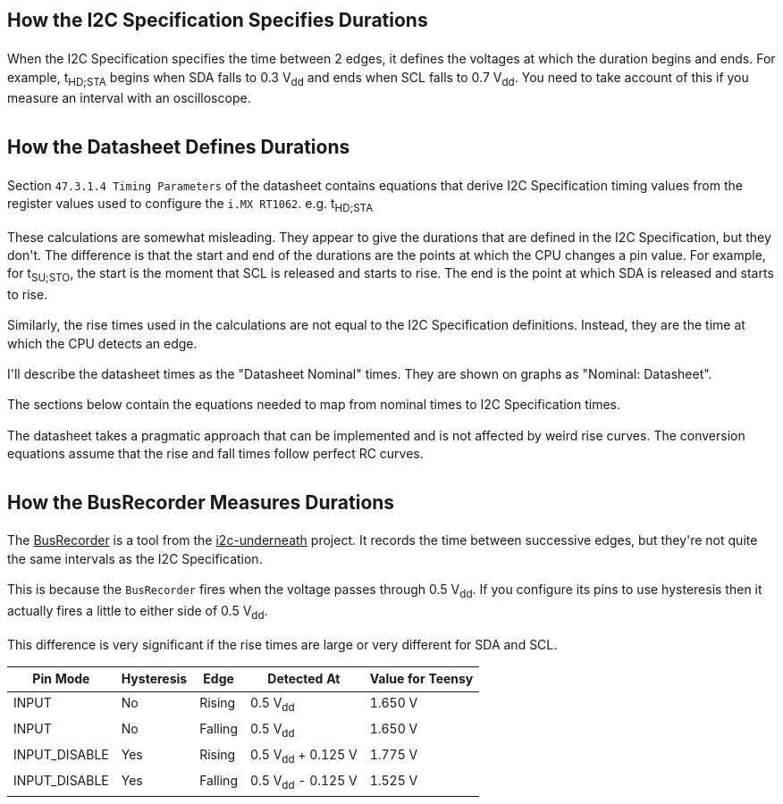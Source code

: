 ## How the I2C Specification Specifies Durations
When the I2C Specification specifies the time between 2 edges, it defines
the voltages at which the duration begins and ends. For example,
t<sub>HD;STA</sub> begins when SDA falls to 0.3 V<sub>dd</sub> and
ends when SCL falls to 0.7 V<sub>dd</sub>. You need to take account
of this if you measure an interval with an oscilloscope.

## How the Datasheet Defines Durations
Section `47.3.1.4 Timing Parameters` of the datasheet contains equations
that derive I2C Specification timing values from the register values
used to configure the `i.MX RT1062`. e.g. t<sub>HD;STA</sub>

These calculations are somewhat misleading. They appear to give the durations
that are defined in the I2C Specification, but they don't. The difference is
that the start and end of the durations are the points at which the CPU
changes a pin value. For example, for t<sub>SU;STO</sub>, the start is the
moment that SCL is released and starts to rise. The end is the point at which
SDA is released and starts to rise.

Similarly, the rise times used in the calculations are not equal to the I2C
Specification definitions. Instead, they are the time at which the CPU detects
an edge.

I'll describe the datasheet times as the "Datasheet Nominal" times. They are
shown on graphs as "Nominal: Datasheet".

The sections below contain the equations needed to map from nominal times to
I2C Specification times.

The datasheet takes a pragmatic approach that can be implemented and is not
affected by weird rise curves. The conversion equations assume that the rise
and fall times follow perfect RC curves.

## How the BusRecorder Measures Durations
The [BusRecorder](https://github.com/Richard-Gemmell/i2c-underneath/blob/main/documentation/tools/bus_recorder/bus_recorder.md)
is a tool from the [i2c-underneath](https://github.com/Richard-Gemmell/i2c-underneath) project.
It records the time between successive edges, but they're not quite the same
intervals as the I2C Specification.

This is because the `BusRecorder` fires when the voltage passes through 0.5 V<sub>dd</sub>.
If you configure its pins to use hysteresis then it actually fires a little
to either side of 0.5 V<sub>dd</sub>.

This difference is very significant if the rise times are large or very
different for SDA and SCL.

| Pin Mode       | Hysteresis | Edge     | Detected At                  | Value for Teensy |
|----------------|------------|----------|------------------------------|------------------|
| INPUT          | No         | Rising   | 0.5 V<sub>dd</sub>           | 1.650 V          |
| INPUT          | No         | Falling  | 0.5 V<sub>dd</sub>           | 1.650 V          |
| INPUT_DISABLE  | Yes        | Rising   | 0.5 V<sub>dd</sub> + 0.125 V | 1.775 V          |
| INPUT_DISABLE  | Yes        | Falling  | 0.5 V<sub>dd</sub> - 0.125 V | 1.525 V          |
